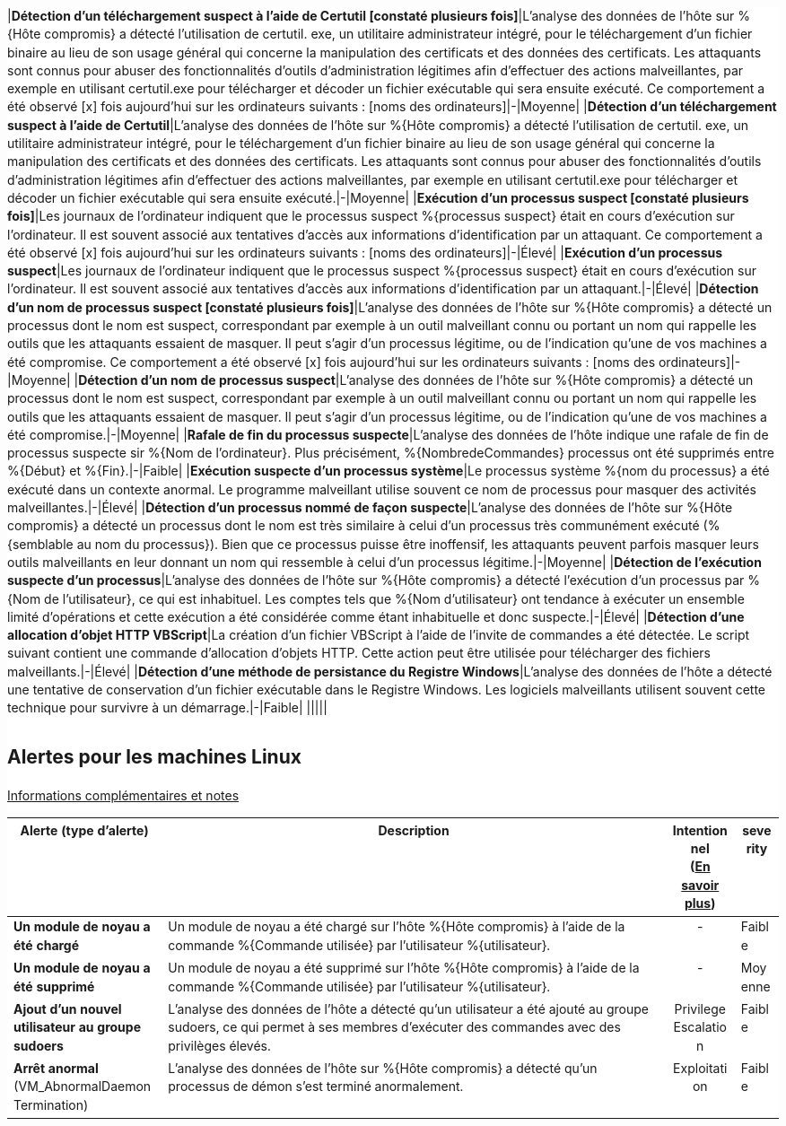 |**Détection d’un téléchargement suspect à l’aide de Certutil [constaté plusieurs fois]**|L’analyse des données de l’hôte sur %{Hôte compromis} a détecté l’utilisation de certutil. exe, un utilitaire administrateur intégré, pour le téléchargement d’un fichier binaire au lieu de son usage général qui concerne la manipulation des certificats et des données des certificats. Les attaquants sont connus pour abuser des fonctionnalités d’outils d’administration légitimes afin d’effectuer des actions malveillantes, par exemple en utilisant certutil.exe pour télécharger et décoder un fichier exécutable qui sera ensuite exécuté. Ce comportement a été observé [x] fois aujourd’hui sur les ordinateurs suivants : [noms des ordinateurs]|-|Moyenne|
|**Détection d’un téléchargement suspect à l’aide de Certutil**|L’analyse des données de l’hôte sur %{Hôte compromis} a détecté l’utilisation de certutil. exe, un utilitaire administrateur intégré, pour le téléchargement d’un fichier binaire au lieu de son usage général qui concerne la manipulation des certificats et des données des certificats. Les attaquants sont connus pour abuser des fonctionnalités d’outils d’administration légitimes afin d’effectuer des actions malveillantes, par exemple en utilisant certutil.exe pour télécharger et décoder un fichier exécutable qui sera ensuite exécuté.|-|Moyenne|
|**Exécution d’un processus suspect [constaté plusieurs fois]**|Les journaux de l’ordinateur indiquent que le processus suspect %{processus suspect} était en cours d’exécution sur l’ordinateur. Il est souvent associé aux tentatives d’accès aux informations d’identification par un attaquant. Ce comportement a été observé [x] fois aujourd’hui sur les ordinateurs suivants : [noms des ordinateurs]|-|Élevé|
|**Exécution d’un processus suspect**|Les journaux de l’ordinateur indiquent que le processus suspect %{processus suspect} était en cours d’exécution sur l’ordinateur. Il est souvent associé aux tentatives d’accès aux informations d’identification par un attaquant.|-|Élevé|
|**Détection d’un nom de processus suspect [constaté plusieurs fois]**|L’analyse des données de l’hôte sur %{Hôte compromis} a détecté un processus dont le nom est suspect, correspondant par exemple à un outil malveillant connu ou portant un nom qui rappelle les outils que les attaquants essaient de masquer. Il peut s’agir d’un processus légitime, ou de l’indication qu’une de vos machines a été compromise. Ce comportement a été observé [x] fois aujourd’hui sur les ordinateurs suivants : [noms des ordinateurs]|-|Moyenne|
|**Détection d’un nom de processus suspect**|L’analyse des données de l’hôte sur %{Hôte compromis} a détecté un processus dont le nom est suspect, correspondant par exemple à un outil malveillant connu ou portant un nom qui rappelle les outils que les attaquants essaient de masquer. Il peut s’agir d’un processus légitime, ou de l’indication qu’une de vos machines a été compromise.|-|Moyenne|
|**Rafale de fin du processus suspecte**|L’analyse des données de l’hôte indique une rafale de fin de processus suspecte sir %{Nom de l’ordinateur}. Plus précisément, %{NombredeCommandes} processus ont été supprimés entre %{Début} et %{Fin}.|-|Faible|
|**Exécution suspecte d’un processus système**|Le processus système %{nom du processus} a été exécuté dans un contexte anormal. Le programme malveillant utilise souvent ce nom de processus pour masquer des activités malveillantes.|-|Élevé|
|**Détection d’un processus nommé de façon suspecte**|L’analyse des données de l’hôte sur %{Hôte compromis} a détecté un processus dont le nom est très similaire à celui d’un processus très communément exécuté (%{semblable au nom du processus}). Bien que ce processus puisse être inoffensif, les attaquants peuvent parfois masquer leurs outils malveillants en leur donnant un nom qui ressemble à celui d’un processus légitime.|-|Moyenne|
|**Détection de l’exécution suspecte d’un processus**|L’analyse des données de l’hôte sur %{Hôte compromis} a détecté l’exécution d’un processus par %{Nom de l’utilisateur}, ce qui est inhabituel. Les comptes tels que %{Nom d’utilisateur} ont tendance à exécuter un ensemble limité d’opérations et cette exécution a été considérée comme étant inhabituelle et donc suspecte.|-|Élevé|
|**Détection d’une allocation d’objet HTTP VBScript**|La création d’un fichier VBScript à l’aide de l’invite de commandes a été détectée. Le script suivant contient une commande d’allocation d’objets HTTP. Cette action peut être utilisée pour télécharger des fichiers malveillants.|-|Élevé|
|**Détection d’une méthode de persistance du Registre Windows**|L’analyse des données de l’hôte a détecté une tentative de conservation d’un fichier exécutable dans le Registre Windows. Les logiciels malveillants utilisent souvent cette technique pour survivre à un démarrage.|-|Faible|
|||||


## <a name="alerts-for-linux-machines"></a><a name="alerts-linux"></a>Alertes pour les machines Linux

[Informations complémentaires et notes](defender-for-servers-introduction.md)

|Alerte (type d’alerte)|Description|Intentionnel<br>([En savoir plus](#intentions))|severity|
|----|----|:----:|--|
|**Un module de noyau a été chargé**|Un module de noyau a été chargé sur l’hôte %{Hôte compromis} à l’aide de la commande %{Commande utilisée} par l’utilisateur %{utilisateur}.|-|Faible|
|**Un module de noyau a été supprimé**|Un module de noyau a été supprimé sur l’hôte %{Hôte compromis} à l’aide de la commande %{Commande utilisée} par l’utilisateur %{utilisateur}.|-|Moyenne|
|**Ajout d’un nouvel utilisateur au groupe sudoers**|L’analyse des données de l’hôte a détecté qu’un utilisateur a été ajouté au groupe sudoers, ce qui permet à ses membres d’exécuter des commandes avec des privilèges élevés.|PrivilegeEscalation|Faible|
|**Arrêt anormal**<br>(VM_AbnormalDaemonTermination)|L’analyse des données de l’hôte sur %{Hôte compromis} a détecté qu’un processus de démon s’est terminé anormalement.|Exploitation|Faible|